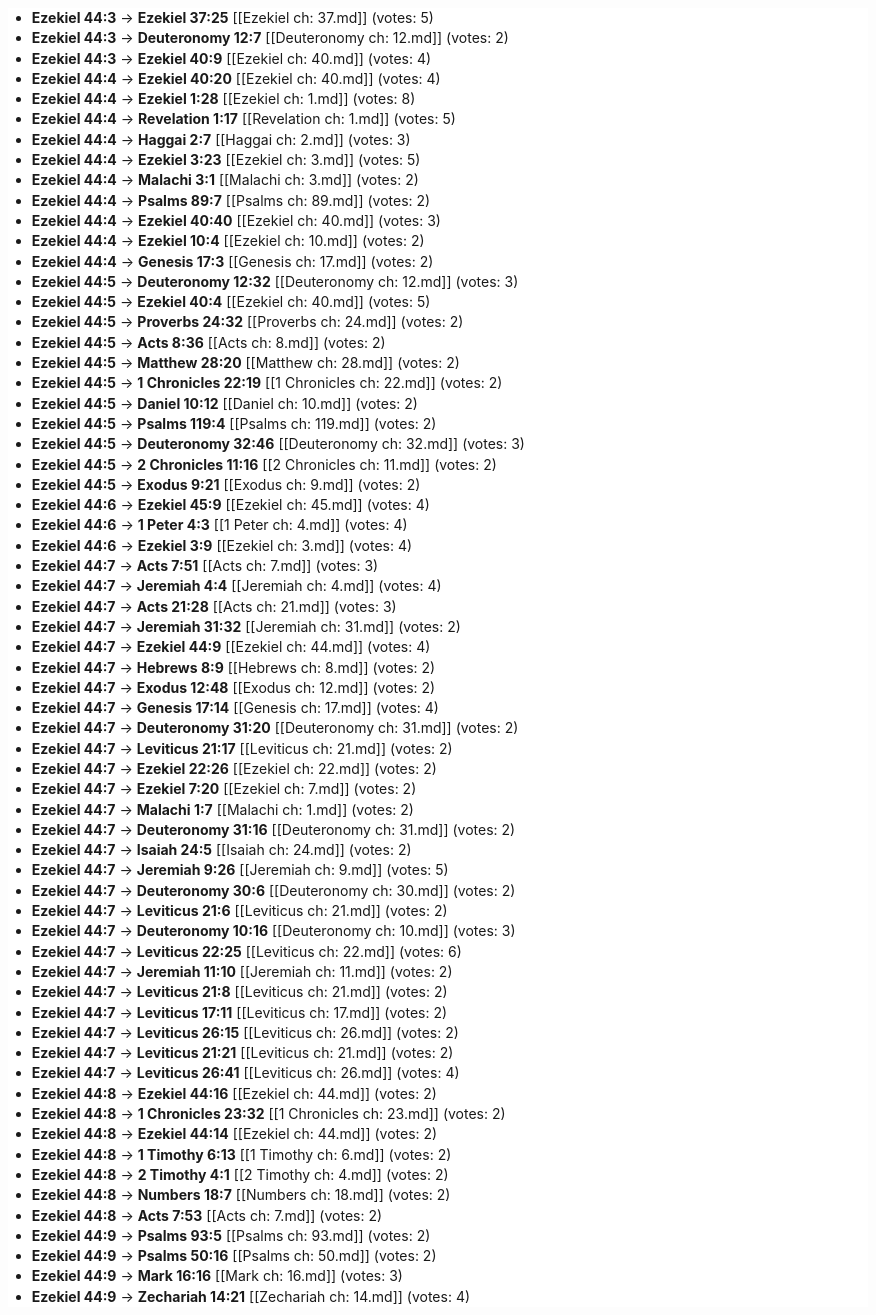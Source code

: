 - **Ezekiel 44:3** → **Ezekiel 37:25** [[Ezekiel ch: 37.md]] (votes: 5)
- **Ezekiel 44:3** → **Deuteronomy 12:7** [[Deuteronomy ch: 12.md]] (votes: 2)
- **Ezekiel 44:3** → **Ezekiel 40:9** [[Ezekiel ch: 40.md]] (votes: 4)
- **Ezekiel 44:4** → **Ezekiel 40:20** [[Ezekiel ch: 40.md]] (votes: 4)
- **Ezekiel 44:4** → **Ezekiel 1:28** [[Ezekiel ch: 1.md]] (votes: 8)
- **Ezekiel 44:4** → **Revelation 1:17** [[Revelation ch: 1.md]] (votes: 5)
- **Ezekiel 44:4** → **Haggai 2:7** [[Haggai ch: 2.md]] (votes: 3)
- **Ezekiel 44:4** → **Ezekiel 3:23** [[Ezekiel ch: 3.md]] (votes: 5)
- **Ezekiel 44:4** → **Malachi 3:1** [[Malachi ch: 3.md]] (votes: 2)
- **Ezekiel 44:4** → **Psalms 89:7** [[Psalms ch: 89.md]] (votes: 2)
- **Ezekiel 44:4** → **Ezekiel 40:40** [[Ezekiel ch: 40.md]] (votes: 3)
- **Ezekiel 44:4** → **Ezekiel 10:4** [[Ezekiel ch: 10.md]] (votes: 2)
- **Ezekiel 44:4** → **Genesis 17:3** [[Genesis ch: 17.md]] (votes: 2)
- **Ezekiel 44:5** → **Deuteronomy 12:32** [[Deuteronomy ch: 12.md]] (votes: 3)
- **Ezekiel 44:5** → **Ezekiel 40:4** [[Ezekiel ch: 40.md]] (votes: 5)
- **Ezekiel 44:5** → **Proverbs 24:32** [[Proverbs ch: 24.md]] (votes: 2)
- **Ezekiel 44:5** → **Acts 8:36** [[Acts ch: 8.md]] (votes: 2)
- **Ezekiel 44:5** → **Matthew 28:20** [[Matthew ch: 28.md]] (votes: 2)
- **Ezekiel 44:5** → **1 Chronicles 22:19** [[1 Chronicles ch: 22.md]] (votes: 2)
- **Ezekiel 44:5** → **Daniel 10:12** [[Daniel ch: 10.md]] (votes: 2)
- **Ezekiel 44:5** → **Psalms 119:4** [[Psalms ch: 119.md]] (votes: 2)
- **Ezekiel 44:5** → **Deuteronomy 32:46** [[Deuteronomy ch: 32.md]] (votes: 3)
- **Ezekiel 44:5** → **2 Chronicles 11:16** [[2 Chronicles ch: 11.md]] (votes: 2)
- **Ezekiel 44:5** → **Exodus 9:21** [[Exodus ch: 9.md]] (votes: 2)
- **Ezekiel 44:6** → **Ezekiel 45:9** [[Ezekiel ch: 45.md]] (votes: 4)
- **Ezekiel 44:6** → **1 Peter 4:3** [[1 Peter ch: 4.md]] (votes: 4)
- **Ezekiel 44:6** → **Ezekiel 3:9** [[Ezekiel ch: 3.md]] (votes: 4)
- **Ezekiel 44:7** → **Acts 7:51** [[Acts ch: 7.md]] (votes: 3)
- **Ezekiel 44:7** → **Jeremiah 4:4** [[Jeremiah ch: 4.md]] (votes: 4)
- **Ezekiel 44:7** → **Acts 21:28** [[Acts ch: 21.md]] (votes: 3)
- **Ezekiel 44:7** → **Jeremiah 31:32** [[Jeremiah ch: 31.md]] (votes: 2)
- **Ezekiel 44:7** → **Ezekiel 44:9** [[Ezekiel ch: 44.md]] (votes: 4)
- **Ezekiel 44:7** → **Hebrews 8:9** [[Hebrews ch: 8.md]] (votes: 2)
- **Ezekiel 44:7** → **Exodus 12:48** [[Exodus ch: 12.md]] (votes: 2)
- **Ezekiel 44:7** → **Genesis 17:14** [[Genesis ch: 17.md]] (votes: 4)
- **Ezekiel 44:7** → **Deuteronomy 31:20** [[Deuteronomy ch: 31.md]] (votes: 2)
- **Ezekiel 44:7** → **Leviticus 21:17** [[Leviticus ch: 21.md]] (votes: 2)
- **Ezekiel 44:7** → **Ezekiel 22:26** [[Ezekiel ch: 22.md]] (votes: 2)
- **Ezekiel 44:7** → **Ezekiel 7:20** [[Ezekiel ch: 7.md]] (votes: 2)
- **Ezekiel 44:7** → **Malachi 1:7** [[Malachi ch: 1.md]] (votes: 2)
- **Ezekiel 44:7** → **Deuteronomy 31:16** [[Deuteronomy ch: 31.md]] (votes: 2)
- **Ezekiel 44:7** → **Isaiah 24:5** [[Isaiah ch: 24.md]] (votes: 2)
- **Ezekiel 44:7** → **Jeremiah 9:26** [[Jeremiah ch: 9.md]] (votes: 5)
- **Ezekiel 44:7** → **Deuteronomy 30:6** [[Deuteronomy ch: 30.md]] (votes: 2)
- **Ezekiel 44:7** → **Leviticus 21:6** [[Leviticus ch: 21.md]] (votes: 2)
- **Ezekiel 44:7** → **Deuteronomy 10:16** [[Deuteronomy ch: 10.md]] (votes: 3)
- **Ezekiel 44:7** → **Leviticus 22:25** [[Leviticus ch: 22.md]] (votes: 6)
- **Ezekiel 44:7** → **Jeremiah 11:10** [[Jeremiah ch: 11.md]] (votes: 2)
- **Ezekiel 44:7** → **Leviticus 21:8** [[Leviticus ch: 21.md]] (votes: 2)
- **Ezekiel 44:7** → **Leviticus 17:11** [[Leviticus ch: 17.md]] (votes: 2)
- **Ezekiel 44:7** → **Leviticus 26:15** [[Leviticus ch: 26.md]] (votes: 2)
- **Ezekiel 44:7** → **Leviticus 21:21** [[Leviticus ch: 21.md]] (votes: 2)
- **Ezekiel 44:7** → **Leviticus 26:41** [[Leviticus ch: 26.md]] (votes: 4)
- **Ezekiel 44:8** → **Ezekiel 44:16** [[Ezekiel ch: 44.md]] (votes: 2)
- **Ezekiel 44:8** → **1 Chronicles 23:32** [[1 Chronicles ch: 23.md]] (votes: 2)
- **Ezekiel 44:8** → **Ezekiel 44:14** [[Ezekiel ch: 44.md]] (votes: 2)
- **Ezekiel 44:8** → **1 Timothy 6:13** [[1 Timothy ch: 6.md]] (votes: 2)
- **Ezekiel 44:8** → **2 Timothy 4:1** [[2 Timothy ch: 4.md]] (votes: 2)
- **Ezekiel 44:8** → **Numbers 18:7** [[Numbers ch: 18.md]] (votes: 2)
- **Ezekiel 44:8** → **Acts 7:53** [[Acts ch: 7.md]] (votes: 2)
- **Ezekiel 44:9** → **Psalms 93:5** [[Psalms ch: 93.md]] (votes: 2)
- **Ezekiel 44:9** → **Psalms 50:16** [[Psalms ch: 50.md]] (votes: 2)
- **Ezekiel 44:9** → **Mark 16:16** [[Mark ch: 16.md]] (votes: 3)
- **Ezekiel 44:9** → **Zechariah 14:21** [[Zechariah ch: 14.md]] (votes: 4)
